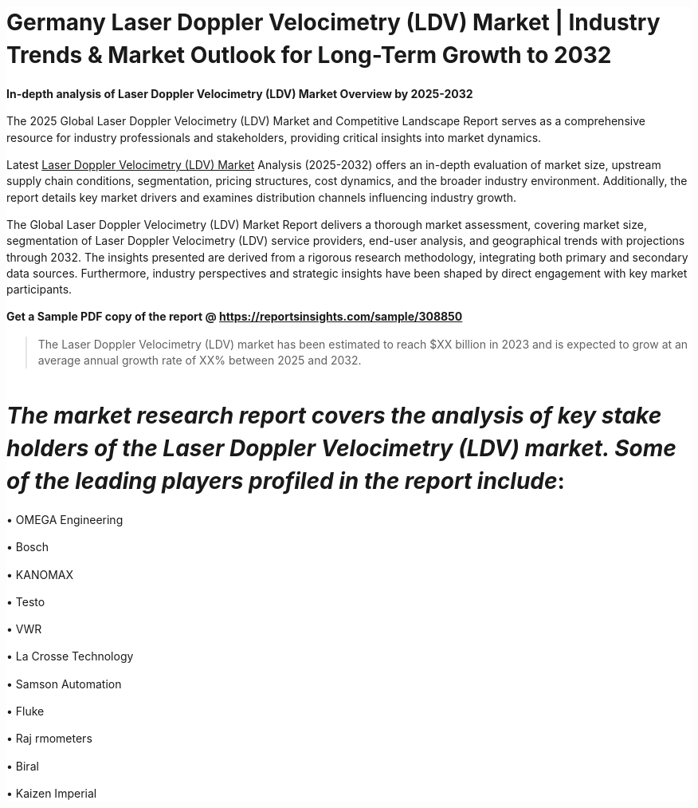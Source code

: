 # Germany Laser Doppler Velocimetry (LDV) Market | Industry Trends & Market Outlook for Long-Term Growth to 2032

<strong>In-depth analysis of Laser Doppler Velocimetry (LDV) Market Overview by 2025-2032</strong></p>

The 2025 Global Laser Doppler Velocimetry (LDV) Market and Competitive Landscape Report serves as a comprehensive resource for industry professionals and stakeholders, providing critical insights into market dynamics.

Latest <a href=https://www.reportsinsights.com/sample/308850>Laser Doppler Velocimetry (LDV) Market</a> Analysis (2025-2032) offers an in-depth evaluation of market size, upstream supply chain conditions, segmentation, pricing structures, cost dynamics, and the broader industry environment. Additionally, the report details key market drivers and examines distribution channels influencing industry growth.

The Global Laser Doppler Velocimetry (LDV) Market Report delivers a thorough market assessment, covering market size, segmentation of Laser Doppler Velocimetry (LDV) service providers, end-user analysis, and geographical trends with projections through 2032. The insights presented are derived from a rigorous research methodology, integrating both primary and secondary data sources. Furthermore, industry perspectives and strategic insights have been shaped by direct engagement with key market participants.

<strong>Get a Sample PDF copy of the report @ <a href=https://reportsinsights.com/sample/308850>https://reportsinsights.com/sample/308850</a></strong>

<blockquote class=""article-editor-content__blockquote"">The Laser Doppler Velocimetry (LDV) market has been estimated to reach $XX billion in 2023 and is expected to grow at an average annual growth rate of XX% between 2025 and 2032.</blockquote>

# <strong><em>The market research report covers the analysis of key stake holders of the Laser Doppler Velocimetry (LDV) market. Some of the leading players profiled in the report include</em></strong>: 

• OMEGA Engineering

• Bosch

• KANOMAX

• Testo

• VWR

• La Crosse Technology

• Samson Automation

• Fluke

• Raj rmometers

• Biral

• Kaizen Imperial
